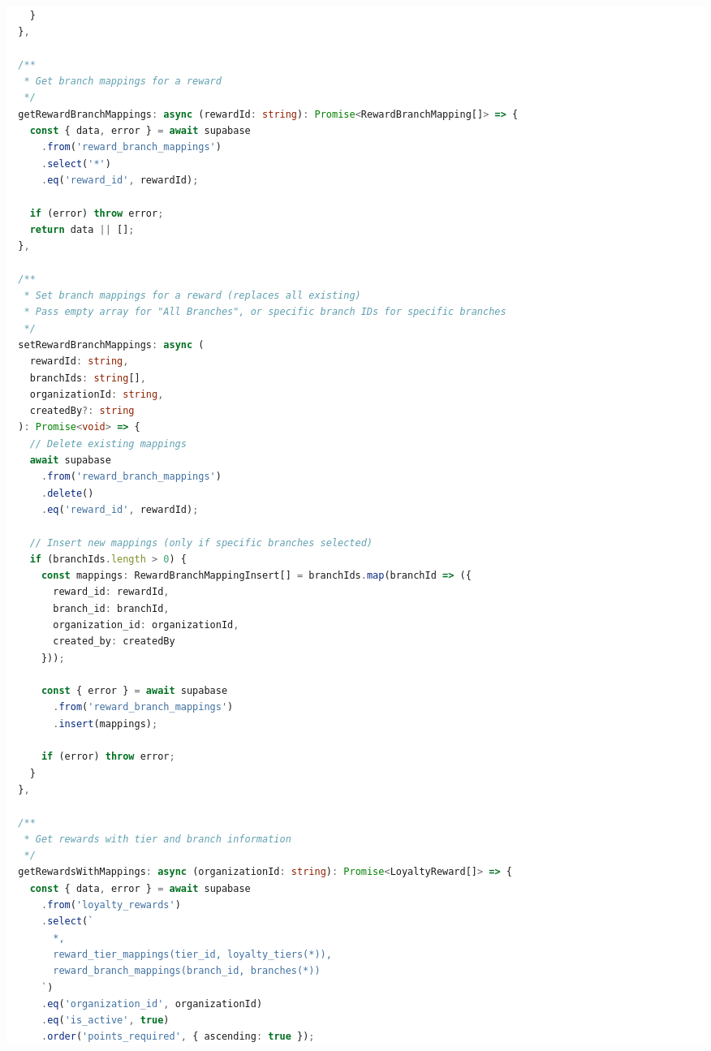 ```typescript
    }
  },

  /**
   * Get branch mappings for a reward
   */
  getRewardBranchMappings: async (rewardId: string): Promise<RewardBranchMapping[]> => {
    const { data, error } = await supabase
      .from('reward_branch_mappings')
      .select('*')
      .eq('reward_id', rewardId);
    
    if (error) throw error;
    return data || [];
  },

  /**
   * Set branch mappings for a reward (replaces all existing)
   * Pass empty array for "All Branches", or specific branch IDs for specific branches
   */
  setRewardBranchMappings: async (
    rewardId: string,
    branchIds: string[],
    organizationId: string,
    createdBy?: string
  ): Promise<void> => {
    // Delete existing mappings
    await supabase
      .from('reward_branch_mappings')
      .delete()
      .eq('reward_id', rewardId);
    
    // Insert new mappings (only if specific branches selected)
    if (branchIds.length > 0) {
      const mappings: RewardBranchMappingInsert[] = branchIds.map(branchId => ({
        reward_id: rewardId,
        branch_id: branchId,
        organization_id: organizationId,
        created_by: createdBy
      }));
      
      const { error } = await supabase
        .from('reward_branch_mappings')
        .insert(mappings);
      
      if (error) throw error;
    }
  },

  /**
   * Get rewards with tier and branch information
   */
  getRewardsWithMappings: async (organizationId: string): Promise<LoyaltyReward[]> => {
    const { data, error } = await supabase
      .from('loyalty_rewards')
      .select(`
        *,
        reward_tier_mappings(tier_id, loyalty_tiers(*)),
        reward_branch_mappings(branch_id, branches(*))
      `)
      .eq('organization_id', organizationId)
      .eq('is_active', true)
      .order('points_required', { ascending: true });
```